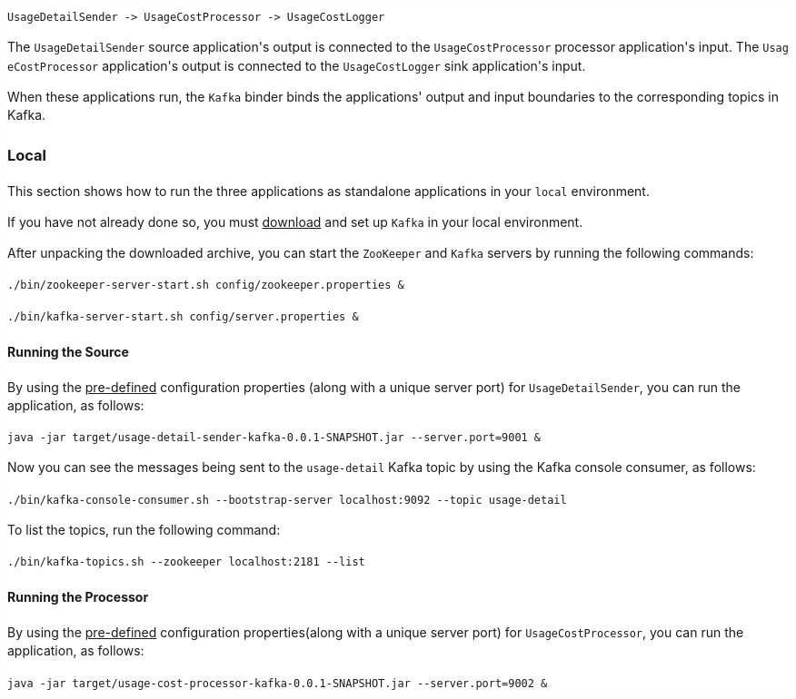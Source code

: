 ```
UsageDetailSender -> UsageCostProcessor -> UsageCostLogger
```

The `UsageDetailSender` source application's output is connected to the `UsageCostProcessor` processor application's input.
The `UsageCostProcessor` application's output is connected to the `UsageCostLogger` sink application's input.

When these applications run, the `Kafka` binder binds the applications' output and input boundaries to the corresponding topics in Kafka.

### Local

This section shows how to run the three applications as standalone applications in your `local` environment.

If you have not already done so, you must [download](https://kafka.apache.org/downloads) and set up `Kafka` in your local environment.

After unpacking the downloaded archive, you can start the `ZooKeeper` and `Kafka` servers by running the following commands:

```
./bin/zookeeper-server-start.sh config/zookeeper.properties &
```

```
./bin/kafka-server-start.sh config/server.properties &
```

#### Running the Source

By using the [pre-defined](#configuring-the-usagedetailsender-application) configuration properties (along with a unique server port) for `UsageDetailSender`, you can run the application, as follows:

```
java -jar target/usage-detail-sender-kafka-0.0.1-SNAPSHOT.jar --server.port=9001 &
```

Now you can see the messages being sent to the `usage-detail` Kafka topic by using the Kafka console consumer, as follows:

```
./bin/kafka-console-consumer.sh --bootstrap-server localhost:9092 --topic usage-detail
```

To list the topics, run the following command:

```
./bin/kafka-topics.sh --zookeeper localhost:2181 --list
```

#### Running the Processor

By using the [pre-defined](#configuring-the-usagecostprocessor-application) configuration properties(along with a unique server port) for `UsageCostProcessor`, you can run the application, as follows:

```
java -jar target/usage-cost-processor-kafka-0.0.1-SNAPSHOT.jar --server.port=9002 &
```
